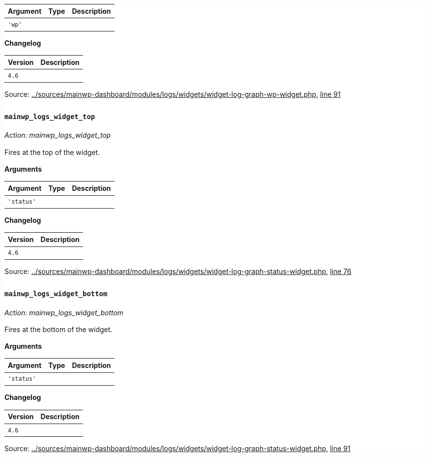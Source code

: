 Argument | Type | Description
-------- | ---- | -----------
`'wp'` |  | 

**Changelog**

Version | Description
------- | -----------
`4.6` | 

Source: [../sources/mainwp-dashboard/modules/logs/widgets/widget-log-graph-wp-widget.php](modules/logs/widgets/widget-log-graph-wp-widget.php), [line 91](modules/logs/widgets/widget-log-graph-wp-widget.php#L91-L98)



### `mainwp_logs_widget_top`

*Action: mainwp_logs_widget_top*

Fires at the top of the widget.

**Arguments**

Argument | Type | Description
-------- | ---- | -----------
`'status'` |  | 

**Changelog**

Version | Description
------- | -----------
`4.6` | 

Source: [../sources/mainwp-dashboard/modules/logs/widgets/widget-log-graph-status-widget.php](modules/logs/widgets/widget-log-graph-status-widget.php), [line 76](modules/logs/widgets/widget-log-graph-status-widget.php#L76-L83)



### `mainwp_logs_widget_bottom`

*Action: mainwp_logs_widget_bottom*

Fires at the bottom of the widget.

**Arguments**

Argument | Type | Description
-------- | ---- | -----------
`'status'` |  | 

**Changelog**

Version | Description
------- | -----------
`4.6` | 

Source: [../sources/mainwp-dashboard/modules/logs/widgets/widget-log-graph-status-widget.php](modules/logs/widgets/widget-log-graph-status-widget.php), [line 91](modules/logs/widgets/widget-log-graph-status-widget.php#L91-L98)
